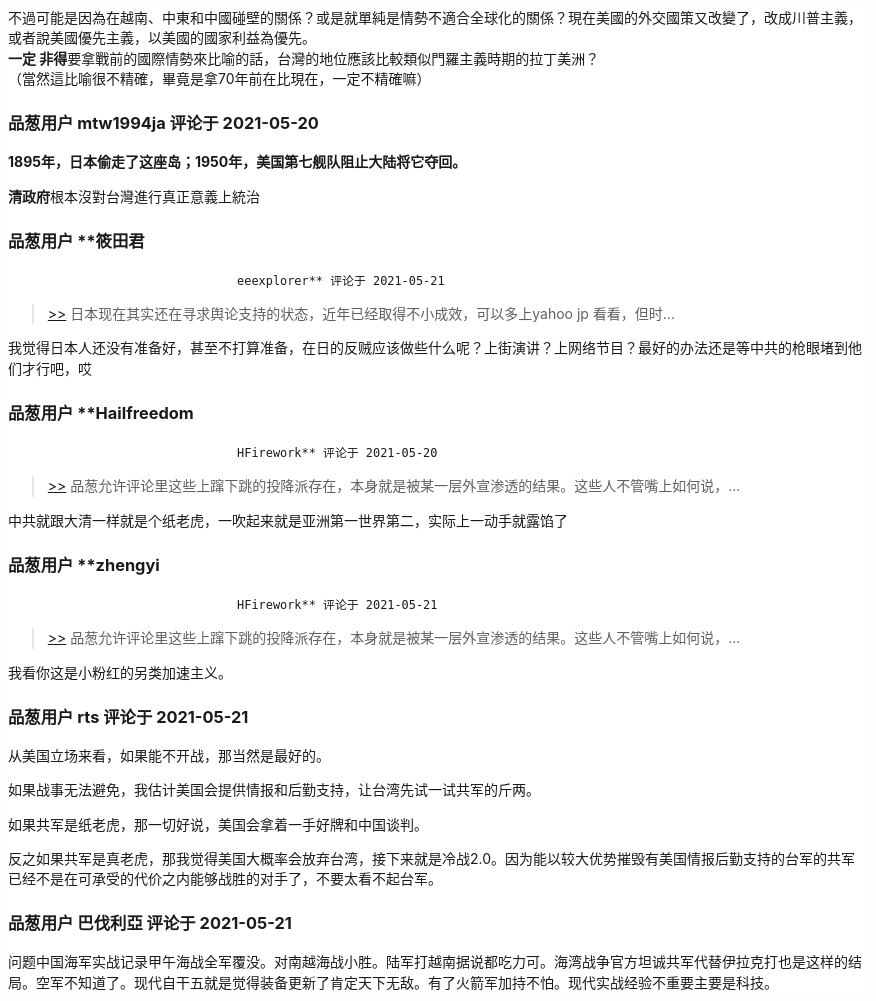 不過可能是因為在越南、中東和中國碰壁的關係？或是就單純是情勢不適合全球化的關係？現在美國的外交國策又改變了，改成川普主義，或者說美國優先主義，以美國的國家利益為優先。  
**一定 非得**要拿戰前的國際情勢來比喻的話，台灣的地位應該比較類似門羅主義時期的拉丁美洲？  
（當然這比喻很不精確，畢竟是拿70年前在比現在，一定不精確嘛）
        


            
### 品葱用户 **mtw1994ja** 评论于 2021-05-20
        
**1895年，日本偷走了这座岛；1950年，美国第七舰队阻止大陆将它夺回。**  
  
**清政府**根本沒對台灣進行真正意義上統治
        


            
### 品葱用户 **筱田君				
									eeexplorer** 评论于 2021-05-21
        
> [\>>]( "/article/item_id-647442#") 日本现在其实还在寻求舆论支持的状态，近年已经取得不小成效，可以多上yahoo jp 看看，但时...

  
  
我觉得日本人还没有准备好，甚至不打算准备，在日的反贼应该做些什么呢？上街演讲？上网络节目？最好的办法还是等中共的枪眼堵到他们才行吧，哎
        


            
### 品葱用户 **Hailfreedom				
									HFirework** 评论于 2021-05-20
        
> [\>>]( "/article/item_id-647427#") 品葱允许评论里这些上蹿下跳的投降派存在，本身就是被某一层外宣渗透的结果。这些人不管嘴上如何说，...

  
中共就跟大清一样就是个纸老虎，一吹起来就是亚洲第一世界第二，实际上一动手就露馅了
        


            
### 品葱用户 **zhengyi				
									HFirework** 评论于 2021-05-21
        
> [\>>]( "/article/item_id-647427#") 品葱允许评论里这些上蹿下跳的投降派存在，本身就是被某一层外宣渗透的结果。这些人不管嘴上如何说，...

我看你这是小粉红的另类加速主义。
        


            
### 品葱用户 **rts** 评论于 2021-05-21
        
从美国立场来看，如果能不开战，那当然是最好的。  
  
如果战事无法避免，我估计美国会提供情报和后勤支持，让台湾先试一试共军的斤两。  
  
如果共军是纸老虎，那一切好说，美国会拿着一手好牌和中国谈判。  
  
反之如果共军是真老虎，那我觉得美国大概率会放弃台湾，接下来就是冷战2.0。因为能以较大优势摧毁有美国情报后勤支持的台军的共军已经不是在可承受的代价之内能够战胜的对手了，不要太看不起台军。
        


            
### 品葱用户 **巴伐利亞** 评论于 2021-05-21
        
问题中国海军实战记录甲午海战全军覆没。对南越海战小胜。陆军打越南据说都吃力可。海湾战争官方坦诚共军代替伊拉克打也是这样的结局。空军不知道了。现代自干五就是觉得装备更新了肯定天下无敌。有了火箭军加持不怕。现代实战经验不重要主要是科技。
        